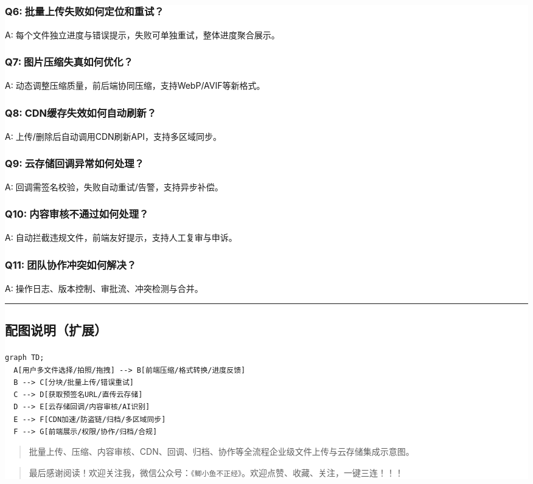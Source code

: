 ### Q6: 批量上传失败如何定位和重试？
A: 每个文件独立进度与错误提示，失败可单独重试，整体进度聚合展示。

### Q7: 图片压缩失真如何优化？
A: 动态调整压缩质量，前后端协同压缩，支持WebP/AVIF等新格式。

### Q8: CDN缓存失效如何自动刷新？
A: 上传/删除后自动调用CDN刷新API，支持多区域同步。

### Q9: 云存储回调异常如何处理？
A: 回调需签名校验，失败自动重试/告警，支持异步补偿。

### Q10: 内容审核不通过如何处理？
A: 自动拦截违规文件，前端友好提示，支持人工复审与申诉。

### Q11: 团队协作冲突如何解决？
A: 操作日志、版本控制、审批流、冲突检测与合并。

---

## 配图说明（扩展）

```mermaid
graph TD;
  A[用户多文件选择/拍照/拖拽] --> B[前端压缩/格式转换/进度反馈]
  B --> C[分块/批量上传/错误重试]
  C --> D[获取预签名URL/直传云存储]
  D --> E[云存储回调/内容审核/AI识别]
  E --> F[CDN加速/防盗链/归档/多区域同步]
  F --> G[前端展示/权限/协作/归档/合规]
```

> 批量上传、压缩、内容审核、CDN、回调、归档、协作等全流程企业级文件上传与云存储集成示意图。

> 最后感谢阅读！欢迎关注我，微信公众号：`《鲫小鱼不正经》`。欢迎点赞、收藏、关注，一键三连！！！